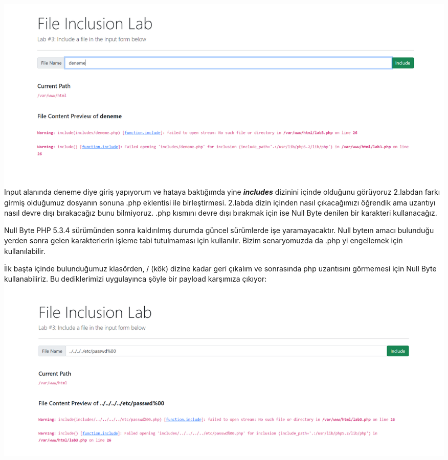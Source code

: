 <figure><img src="../assets/zafiyetler/lfi/lfiTry.png" alt=""><figcaption></figcaption></figure>

Input alanında deneme diye giriş yapıyorum ve hataya baktığımda yine _**includes**_ dizinini içinde olduğunu görüyoruz 2.labdan farkı girmiş olduğumuz dosyanın sonuna .php eklentisi ile birleştirmesi. 2.labda dizin içinden nasıl çıkacağımızı öğrendik ama uzantıyı nasıl devre dışı bırakacağız bunu bilmiyoruz. .php kısmını devre dışı bırakmak için ise Null Byte denilen bir karakteri kullanacağız.

Null Byte PHP 5.3.4 sürümünden sonra kaldırılmış durumda güncel sürümlerde işe yaramayacaktır. Null byteın amacı bulunduğu yerden sonra gelen karakterlerin işleme tabi tutulmaması için kullanılır. Bizim senaryomuzda da .php yi engellemek için kullanılabilir.

İlk başta içinde bulunduğumuz klasörden, / (kök) dizine kadar geri çıkalım ve sonrasında php uzantısını görmemesi için Null Byte kullanabiliriz. Bu dediklerimizi uygulayınca şöyle bir payload karşımıza çıkıyor:

<figure><img src="../assets/zafiyetler/lfi/lfinull.png" alt=""><figcaption></figcaption></figure>
